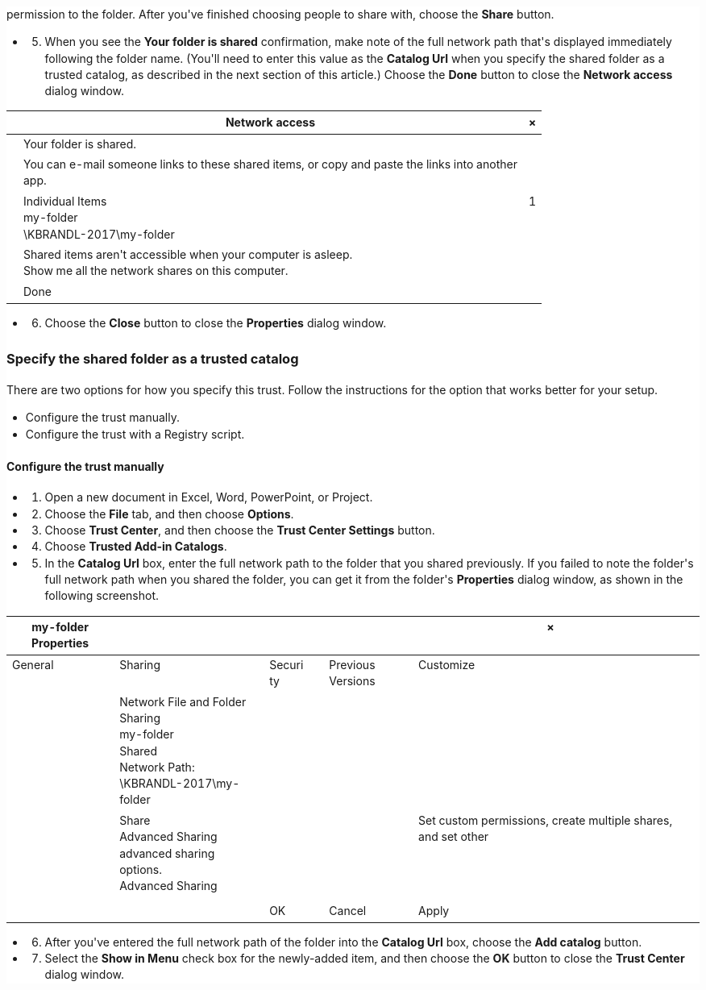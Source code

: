 
permission to the folder. After you've finished choosing people to share with, choose the **Share** button.

- 5. When you see the **Your folder is shared** confirmation, make note of the full network path that's displayed immediately following the folder name. (You'll need to enter this value as the **Catalog Url** when you specify the shared folder as a trusted catalog, as described in the next section of this article.) Choose the **Done** button to close the **Network access** dialog window.

|  | Network access                                                                                                   | × |
|--|------------------------------------------------------------------------------------------------------------------|---|
|  | Your folder is shared.                                                                                           |   |
|  | You can e-mail someone links to these shared items, or copy and paste the links into another<br>app.             |   |
|  | Individual Items<br>my-folder<br>\\KBRANDL-2017\my-folder                                                        | 1 |
|  | Shared items aren't accessible when your computer is asleep.<br>Show me all the network shares on this computer. |   |
|  | Done                                                                                                             |   |

- 6. Choose the **Close** button to close the **Properties** dialog window.
### **Specify the shared folder as a trusted catalog**

There are two options for how you specify this trust. Follow the instructions for the option that works better for your setup.

- Configure the trust manually.
- Configure the trust with a Registry script.

#### **Configure the trust manually**


- 1. Open a new document in Excel, Word, PowerPoint, or Project.
- 2. Choose the **File** tab, and then choose **Options**.
- 3. Choose **Trust Center**, and then choose the **Trust Center Settings** button.
- 4. Choose **Trusted Add-in Catalogs**.
- 5. In the **Catalog Url** box, enter the full network path to the folder that you shared previously. If you failed to note the folder's full network path when you shared the folder, you can get it from the folder's **Properties** dialog window, as shown in the following screenshot.

| my-folder Properties |                                                                                                     |          |  |                   | ×                                                             |  |
|----------------------|-----------------------------------------------------------------------------------------------------|----------|--|-------------------|---------------------------------------------------------------|--|
| General              | Sharing                                                                                             | Security |  | Previous Versions | Customize                                                     |  |
|                      | Network File and Folder Sharing<br>my-folder<br>Shared<br>Network Path:<br>\\KBRANDL-2017\my-folder |          |  |                   |                                                               |  |
|                      | Share<br>Advanced Sharing<br>advanced sharing options.<br>Advanced Sharing                          |          |  |                   | Set custom permissions, create multiple shares, and set other |  |
|                      |                                                                                                     |          |  |                   |                                                               |  |
|                      |                                                                                                     | OK       |  | Cancel            | Apply                                                         |  |


- 6. After you've entered the full network path of the folder into the **Catalog Url** box, choose the **Add catalog** button.
- 7. Select the **Show in Menu** check box for the newly-added item, and then choose the **OK** button to close the **Trust Center** dialog window.
